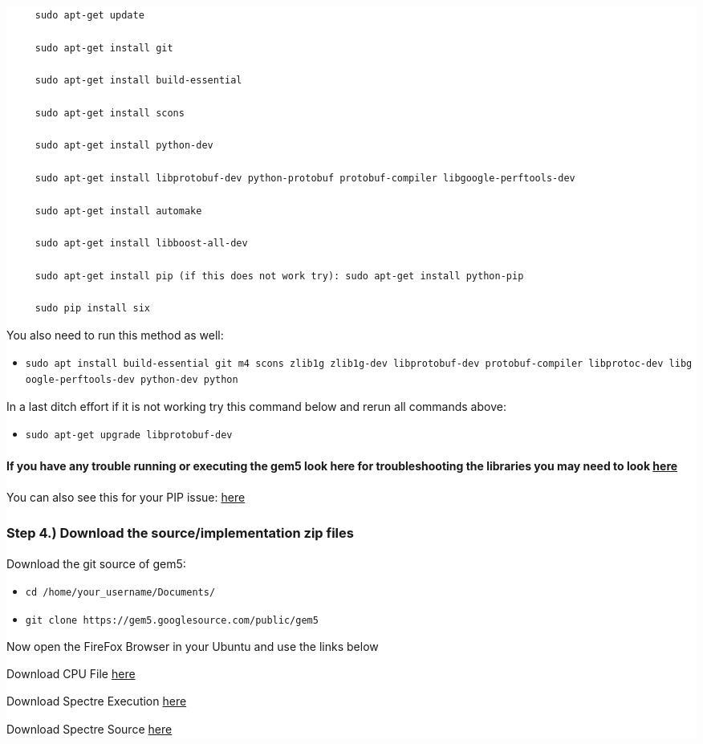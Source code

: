 ```
     sudo apt-get update
     
     sudo apt-get install git
     
     sudo apt-get install build-essential
     
     sudo apt-get install scons
     
     sudo apt-get install python-dev
     
     sudo apt-get install libprotobuf-dev python-protobuf protobuf-compiler libgoogle-perftools-dev
     
     sudo apt-get install automake
     
     sudo apt-get install libboost-all-dev
     
     sudo apt-get install pip (if this does not work try): sudo apt-get install python-pip
     
     sudo pip install six
```
     
  You also need to run this method as well:
  * `sudo apt install build-essential git m4 scons zlib1g zlib1g-dev libprotobuf-dev protobuf-compiler libprotoc-dev libgoogle-perftools-dev python-dev python`
 
 In a last ditch effort if it is not working try this command below and rerun all commands above:
 * `sudo apt-get upgrade libprotobuf-dev`
 
 <h4 color ='red'>If you have any trouble running or executing the gem5 look here for troubleshooting the libraries you may need to look <a href='http://learning.gem5.org/book/part1/building.html#requirements-for-gem5'>here</a></h4>
 
 You can also see this for your PIP issue: <a href='https://askubuntu.com/questions/672808/sudo-apt-get-install-python-pip-is-failing'> here</a>
 
 
### Step 4.) Download the source/implementation zip files ###

Download the git source of gem5:

* `cd /home/your_username/Documents/`

* `git clone https://gem5.googlesource.com/public/gem5`

Now open the FireFox Browser in your Ubuntu and use the links below

Download CPU File <a href='https://drive.google.com/open?id=1XlYqC1fD-D27Y4DHkfmDlDV1BY_WVPPA'>here</a>

Download Spectre Execution <a href='https://drive.google.com/open?id=11w6ncM0T529_sqTKVnOgRlNKg8kyPjnk'>here</a>

Download Spectre Source <a href='https://drive.google.com/open?id=1tVA02jRx1YYNXDcUEZxwLH0TelHVL7G_'>here</a>
